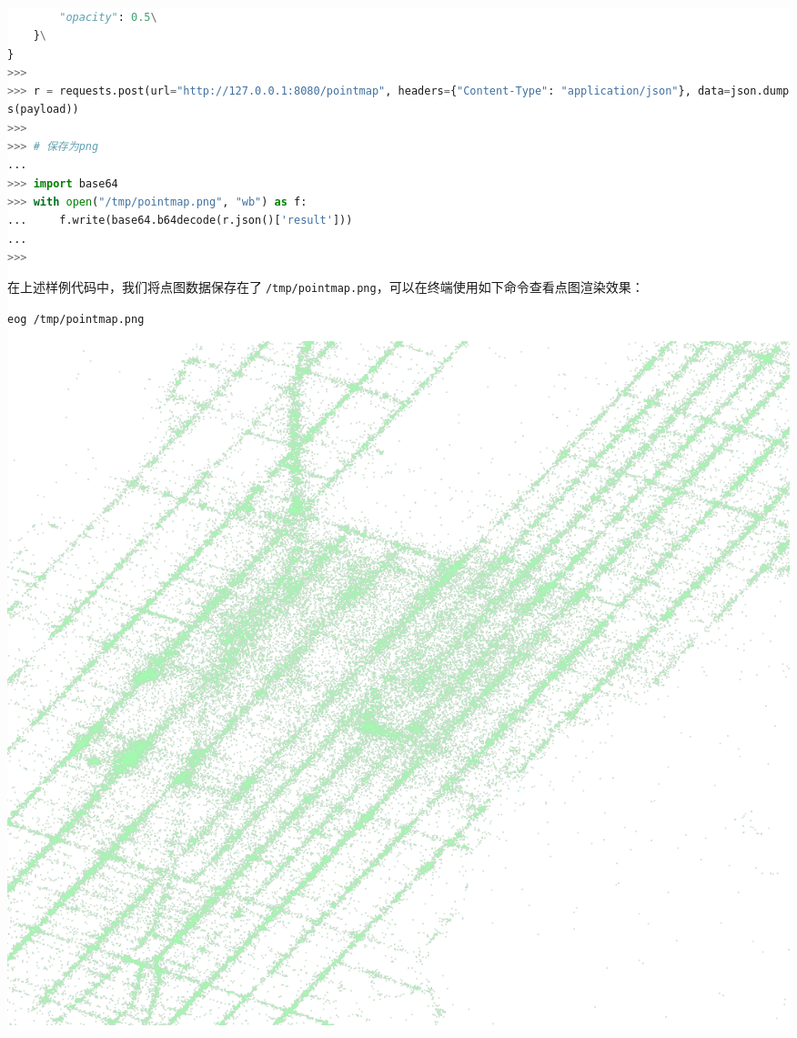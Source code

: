 ```python
        "opacity": 0.5\
    }\
}
>>>
>>> r = requests.post(url="http://127.0.0.1:8080/pointmap", headers={"Content-Type": "application/json"}, data=json.dumps(payload))
>>> 
>>> # 保存为png
... 
>>> import base64
>>> with open("/tmp/pointmap.png", "wb") as f:
...     f.write(base64.b64decode(r.json()['result']))
... 
>>> 
```

在上述样例代码中，我们将点图数据保存在了 `/tmp/pointmap.png`，可以在终端使用如下命令查看点图渲染效果：

```shell
eog /tmp/pointmap.png
```

![点图pointmap](../../../img/restful-result/pointmap.png)
